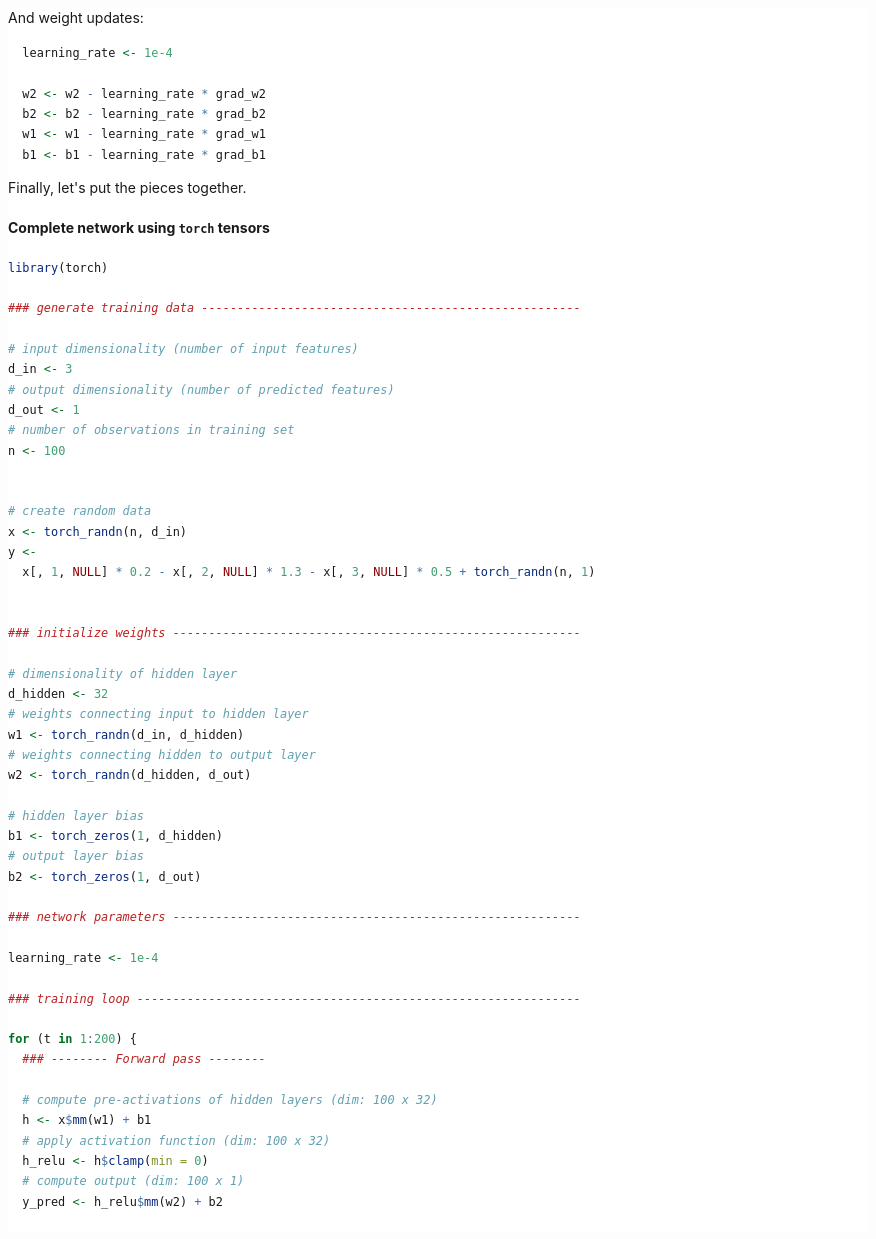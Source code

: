 And weight updates:


```r
  learning_rate <- 1e-4
  
  w2 <- w2 - learning_rate * grad_w2
  b2 <- b2 - learning_rate * grad_b2
  w1 <- w1 - learning_rate * grad_w1
  b1 <- b1 - learning_rate * grad_b1
```

Finally, let's put the pieces together.

#### Complete network using `torch` tensors


```r
library(torch)

### generate training data -----------------------------------------------------

# input dimensionality (number of input features)
d_in <- 3
# output dimensionality (number of predicted features)
d_out <- 1
# number of observations in training set
n <- 100


# create random data
x <- torch_randn(n, d_in)
y <-
  x[, 1, NULL] * 0.2 - x[, 2, NULL] * 1.3 - x[, 3, NULL] * 0.5 + torch_randn(n, 1)


### initialize weights ---------------------------------------------------------

# dimensionality of hidden layer
d_hidden <- 32
# weights connecting input to hidden layer
w1 <- torch_randn(d_in, d_hidden)
# weights connecting hidden to output layer
w2 <- torch_randn(d_hidden, d_out)

# hidden layer bias
b1 <- torch_zeros(1, d_hidden)
# output layer bias
b2 <- torch_zeros(1, d_out)

### network parameters ---------------------------------------------------------

learning_rate <- 1e-4

### training loop --------------------------------------------------------------

for (t in 1:200) {
  ### -------- Forward pass --------
  
  # compute pre-activations of hidden layers (dim: 100 x 32)
  h <- x$mm(w1) + b1
  # apply activation function (dim: 100 x 32)
  h_relu <- h$clamp(min = 0)
  # compute output (dim: 100 x 1)
  y_pred <- h_relu$mm(w2) + b2
  
```

[^1]: Although the assumption may be tempting, "contiguous" does not correspond to what we'd call "contiguous in memory" in casual language.
[^2]: For correctness' sake, `contiguous()` will only make a copy if the tensor it is called on is *not contiguous already.*